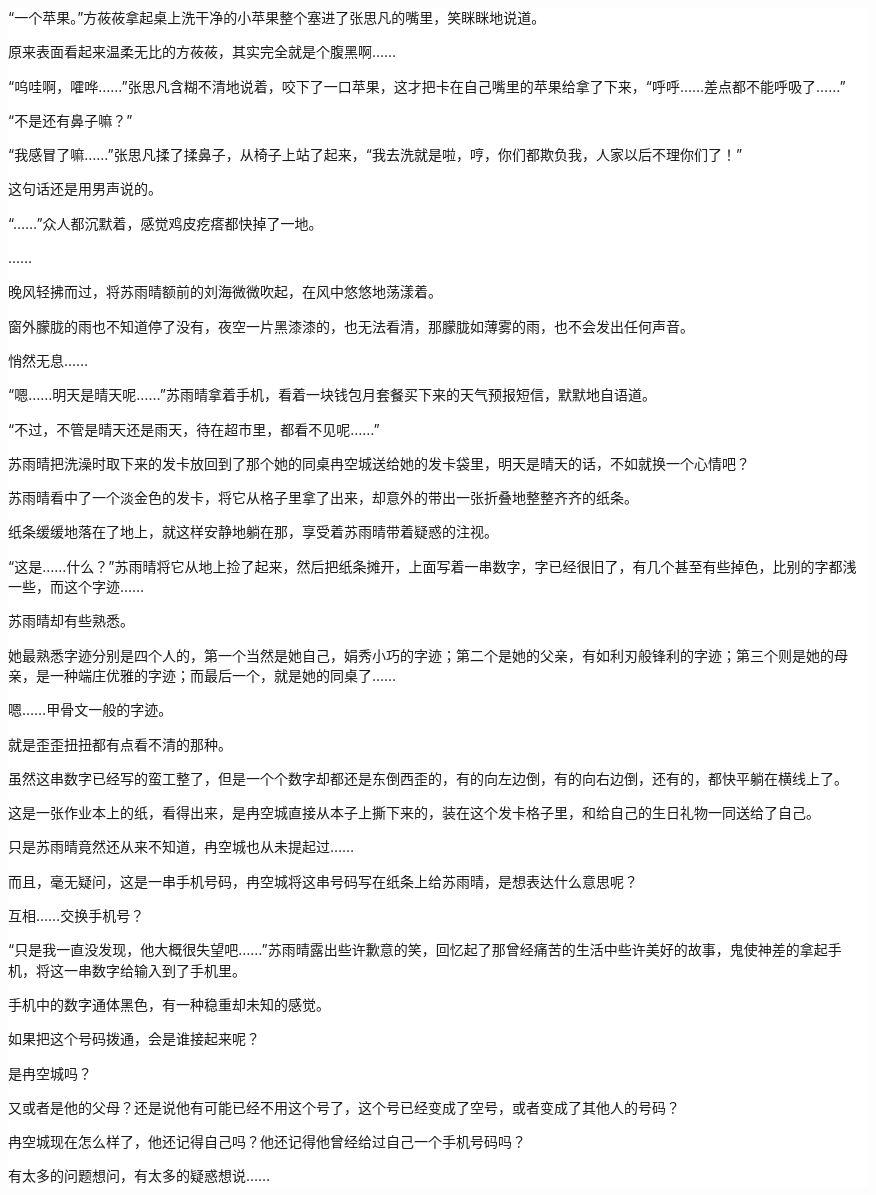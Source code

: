 “一个苹果。”方莜莜拿起桌上洗干净的小苹果整个塞进了张思凡的嘴里，笑眯眯地说道。

原来表面看起来温柔无比的方莜莜，其实完全就是个腹黑啊……

“呜哇啊，嚯哗……”张思凡含糊不清地说着，咬下了一口苹果，这才把卡在自己嘴里的苹果给拿了下来，“呼呼……差点都不能呼吸了……”

“不是还有鼻子嘛？”

“我感冒了嘛……”张思凡揉了揉鼻子，从椅子上站了起来，“我去洗就是啦，哼，你们都欺负我，人家以后不理你们了！”

这句话还是用男声说的。

“……”众人都沉默着，感觉鸡皮疙瘩都快掉了一地。

……

晚风轻拂而过，将苏雨晴额前的刘海微微吹起，在风中悠悠地荡漾着。

窗外朦胧的雨也不知道停了没有，夜空一片黑漆漆的，也无法看清，那朦胧如薄雾的雨，也不会发出任何声音。

悄然无息……

“嗯……明天是晴天呢……”苏雨晴拿着手机，看着一块钱包月套餐买下来的天气预报短信，默默地自语道。

“不过，不管是晴天还是雨天，待在超市里，都看不见呢……”

苏雨晴把洗澡时取下来的发卡放回到了那个她的同桌冉空城送给她的发卡袋里，明天是晴天的话，不如就换一个心情吧？

苏雨晴看中了一个淡金色的发卡，将它从格子里拿了出来，却意外的带出一张折叠地整整齐齐的纸条。

纸条缓缓地落在了地上，就这样安静地躺在那，享受着苏雨晴带着疑惑的注视。

“这是……什么？”苏雨晴将它从地上捡了起来，然后把纸条摊开，上面写着一串数字，字已经很旧了，有几个甚至有些掉色，比别的字都浅一些，而这个字迹……

苏雨晴却有些熟悉。

她最熟悉字迹分别是四个人的，第一个当然是她自己，娟秀小巧的字迹；第二个是她的父亲，有如利刃般锋利的字迹；第三个则是她的母亲，是一种端庄优雅的字迹；而最后一个，就是她的同桌了……

嗯……甲骨文一般的字迹。

就是歪歪扭扭都有点看不清的那种。

虽然这串数字已经写的蛮工整了，但是一个个数字却都还是东倒西歪的，有的向左边倒，有的向右边倒，还有的，都快平躺在横线上了。

这是一张作业本上的纸，看得出来，是冉空城直接从本子上撕下来的，装在这个发卡格子里，和给自己的生日礼物一同送给了自己。

只是苏雨晴竟然还从来不知道，冉空城也从未提起过……

而且，毫无疑问，这是一串手机号码，冉空城将这串号码写在纸条上给苏雨晴，是想表达什么意思呢？

互相……交换手机号？

“只是我一直没发现，他大概很失望吧……”苏雨晴露出些许歉意的笑，回忆起了那曾经痛苦的生活中些许美好的故事，鬼使神差的拿起手机，将这一串数字给输入到了手机里。

手机中的数字通体黑色，有一种稳重却未知的感觉。

如果把这个号码拨通，会是谁接起来呢？

是冉空城吗？

又或者是他的父母？还是说他有可能已经不用这个号了，这个号已经变成了空号，或者变成了其他人的号码？

冉空城现在怎么样了，他还记得自己吗？他还记得他曾经给过自己一个手机号码吗？

有太多的问题想问，有太多的疑惑想说……
